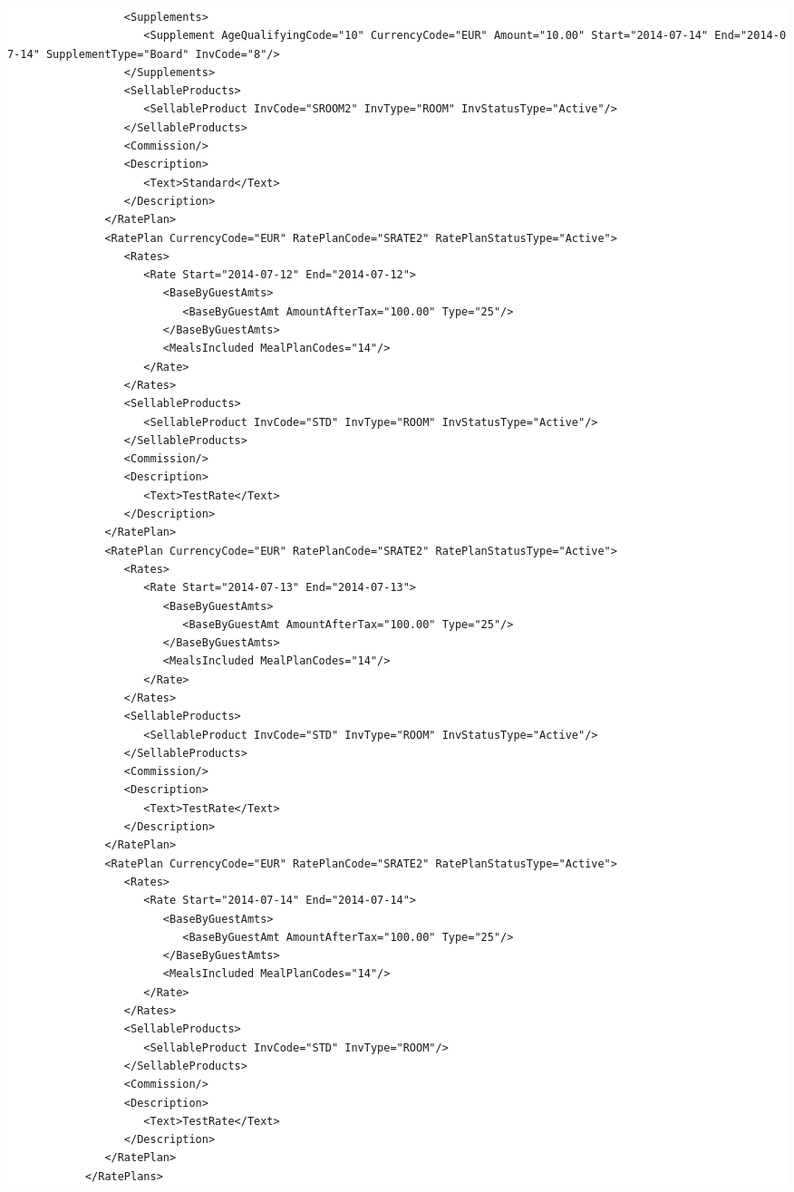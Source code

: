                       <Supplements>
                         <Supplement AgeQualifyingCode="10" CurrencyCode="EUR" Amount="10.00" Start="2014-07-14" End="2014-07-14" SupplementType="Board" InvCode="8"/>
                      </Supplements>
                      <SellableProducts>
                         <SellableProduct InvCode="SROOM2" InvType="ROOM" InvStatusType="Active"/>
                      </SellableProducts>
                      <Commission/>
                      <Description>
                         <Text>Standard</Text>
                      </Description>
                   </RatePlan>
                   <RatePlan CurrencyCode="EUR" RatePlanCode="SRATE2" RatePlanStatusType="Active">
                      <Rates>
                         <Rate Start="2014-07-12" End="2014-07-12">
                            <BaseByGuestAmts>
                               <BaseByGuestAmt AmountAfterTax="100.00" Type="25"/>
                            </BaseByGuestAmts>
                            <MealsIncluded MealPlanCodes="14"/>
                         </Rate>
                      </Rates>
                      <SellableProducts>
                         <SellableProduct InvCode="STD" InvType="ROOM" InvStatusType="Active"/>
                      </SellableProducts>
                      <Commission/>
                      <Description>
                         <Text>TestRate</Text>
                      </Description>
                   </RatePlan>
                   <RatePlan CurrencyCode="EUR" RatePlanCode="SRATE2" RatePlanStatusType="Active">
                      <Rates>
                         <Rate Start="2014-07-13" End="2014-07-13">
                            <BaseByGuestAmts>
                               <BaseByGuestAmt AmountAfterTax="100.00" Type="25"/>
                            </BaseByGuestAmts>
                            <MealsIncluded MealPlanCodes="14"/>
                         </Rate>
                      </Rates>
                      <SellableProducts>
                         <SellableProduct InvCode="STD" InvType="ROOM" InvStatusType="Active"/>
                      </SellableProducts>
                      <Commission/>
                      <Description>
                         <Text>TestRate</Text>
                      </Description>
                   </RatePlan>
                   <RatePlan CurrencyCode="EUR" RatePlanCode="SRATE2" RatePlanStatusType="Active">
                      <Rates>
                         <Rate Start="2014-07-14" End="2014-07-14">
                            <BaseByGuestAmts>
                               <BaseByGuestAmt AmountAfterTax="100.00" Type="25"/>
                            </BaseByGuestAmts>
                            <MealsIncluded MealPlanCodes="14"/>
                         </Rate>
                      </Rates>
                      <SellableProducts>
                         <SellableProduct InvCode="STD" InvType="ROOM"/>
                      </SellableProducts>
                      <Commission/>
                      <Description>
                         <Text>TestRate</Text>
                      </Description>
                   </RatePlan>
                </RatePlans>